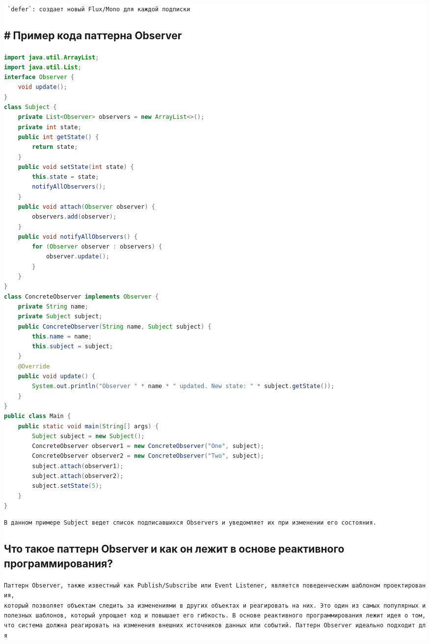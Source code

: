 	 `defer`: создает новый Flux/Mono для каждой подписки
## 	# Пример кода паттерна Observer
```java
import java.util.ArrayList;
import java.util.List;
interface Observer {
    void update();
}
class Subject {
    private List<Observer> observers = new ArrayList<>();
    private int state;
    public int getState() {
        return state;
    }
    public void setState(int state) {
        this.state = state;
        notifyAllObservers();
    }
    public void attach(Observer observer) {
        observers.add(observer);
    }
    public void notifyAllObservers() {
        for (Observer observer : observers) {
            observer.update();
        }
    }
}
class ConcreteObserver implements Observer {
    private String name;
    private Subject subject;
    public ConcreteObserver(String name, Subject subject) {
        this.name = name;
        this.subject = subject;
    }
    @Override
    public void update() {
        System.out.println("Observer " * name * " updated. New state: " * subject.getState());
    }
}
public class Main {
    public static void main(String[] args) {
        Subject subject = new Subject();
        ConcreteObserver observer1 = new ConcreteObserver("One", subject);
        ConcreteObserver observer2 = new ConcreteObserver("Two", subject);
        subject.attach(observer1);
        subject.attach(observer2);
        subject.setState(5);
    }
}
```
	В данном примере Subject ведет список подписавшихся Observers и уведомляет их при изменении его состояния.
## 	Что такое паттерн Observer и как он лежит в основе реактивного программирования?
	Паттерн Observer, также известный как Publish/Subscribe или Event Listener, является поведенческим шаблоном проектирования, 
	который позволяет объектам следить за изменениями в других объектах и реагировать на них. Это один из самых популярных и 
	полезных шаблонов, который упрощает код и повышает его гибкость. В основе реактивного программирования лежит идея о том, 
	что система должна реагировать на изменения внешних источников данных или событий. Паттерн Observer идеально подходит для 